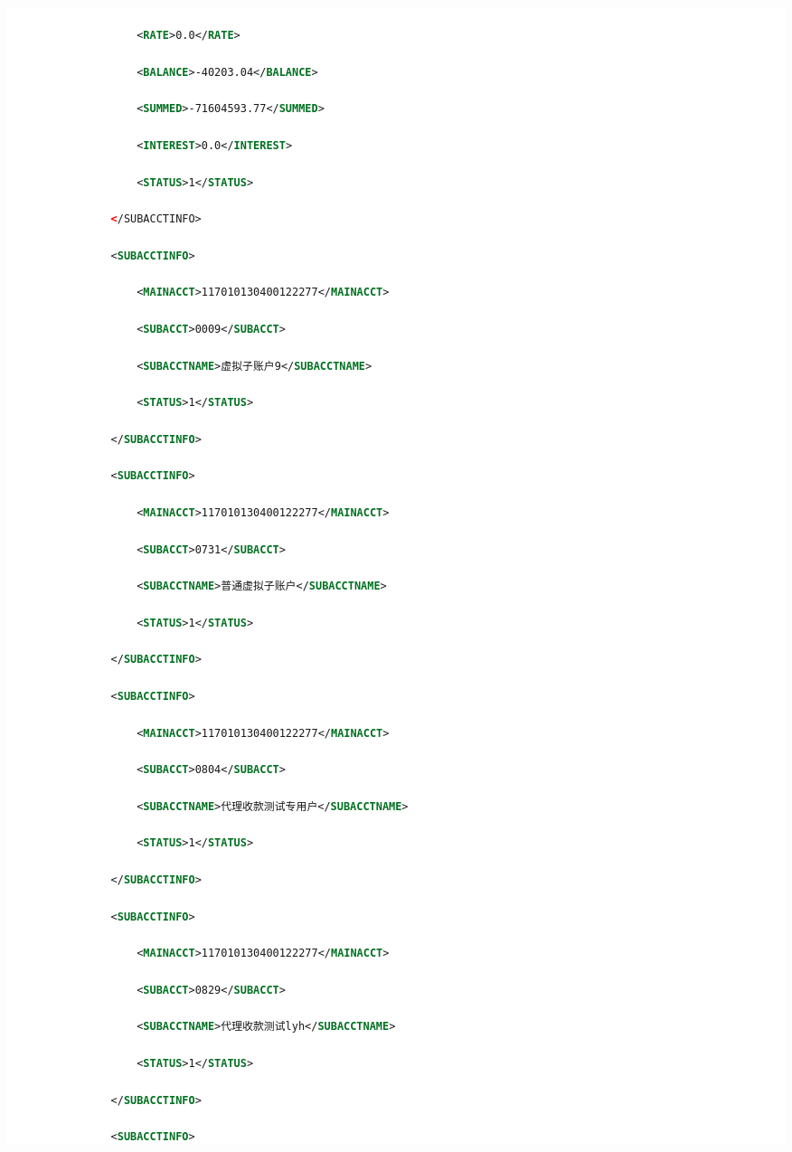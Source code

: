 ```xml

                    <RATE>0.0</RATE>

                    <BALANCE>-40203.04</BALANCE>

                    <SUMMED>-71604593.77</SUMMED>

                    <INTEREST>0.0</INTEREST>

                    <STATUS>1</STATUS>

                </SUBACCTINFO>

                <SUBACCTINFO>

                    <MAINACCT>117010130400122277</MAINACCT>

                    <SUBACCT>0009</SUBACCT>

                    <SUBACCTNAME>虚拟子账户9</SUBACCTNAME>

                    <STATUS>1</STATUS>

                </SUBACCTINFO>

                <SUBACCTINFO>

                    <MAINACCT>117010130400122277</MAINACCT>

                    <SUBACCT>0731</SUBACCT>

                    <SUBACCTNAME>普通虚拟子账户</SUBACCTNAME>

                    <STATUS>1</STATUS>

                </SUBACCTINFO>

                <SUBACCTINFO>

                    <MAINACCT>117010130400122277</MAINACCT>

                    <SUBACCT>0804</SUBACCT>

                    <SUBACCTNAME>代理收款测试专用户</SUBACCTNAME>

                    <STATUS>1</STATUS>

                </SUBACCTINFO>

                <SUBACCTINFO>

                    <MAINACCT>117010130400122277</MAINACCT>

                    <SUBACCT>0829</SUBACCT>

                    <SUBACCTNAME>代理收款测试lyh</SUBACCTNAME>

                    <STATUS>1</STATUS>

                </SUBACCTINFO>

                <SUBACCTINFO>

```